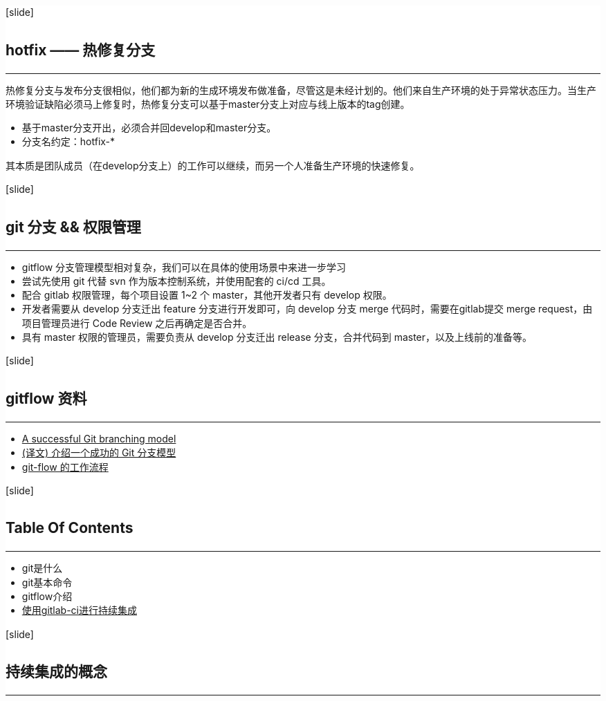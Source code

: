
[slide]
## hotfix —— 热修复分支

----

热修复分支与发布分支很相似，他们都为新的生成环境发布做准备，尽管这是未经计划的。他们来自生产环境的处于异常状态压力。当生产环境验证缺陷必须马上修复时，热修复分支可以基于master分支上对应与线上版本的tag创建。

+ 基于master分支开出，必须合并回develop和master分支。
+ 分支名约定：hotfix-*

其本质是团队成员（在develop分支上）的工作可以继续，而另一个人准备生产环境的快速修复。

[slide]
## git 分支 && 权限管理

----

+ gitflow 分支管理模型相对复杂，我们可以在具体的使用场景中来进一步学习
+ 尝试先使用 git 代替 svn 作为版本控制系统，并使用配套的 ci/cd 工具。
+ 配合 gitlab 权限管理，每个项目设置 1~2 个 master，其他开发者只有 develop 权限。
+ 开发者需要从 develop 分支迁出 feature 分支进行开发即可，向 develop 分支 merge 代码时，需要在gitlab提交 merge request，由项目管理员进行 Code Review 之后再确定是否合并。
+ 具有 master 权限的管理员，需要负责从 develop 分支迁出 release 分支，合并代码到 master，以及上线前的准备等。

[slide]
## gitflow 资料

----

* [A successful Git branching model](http://nvie.com/posts/a-successful-git-branching-model/)
* [(译文) 介绍一个成功的 Git 分支模型](https://www.oschina.net/translate/a-successful-git-branching-model?lang=chs&page=1#)
* [git-flow 的工作流程](https://www.git-tower.com/learn/git/ebook/cn/command-line/advanced-topics/git-flow)

[slide]
## Table Of Contents

----

+ git是什么
+ git基本命令
+ gitflow介绍
+ [使用gitlab-ci进行持续集成]()

[slide]
## 持续集成的概念

----
